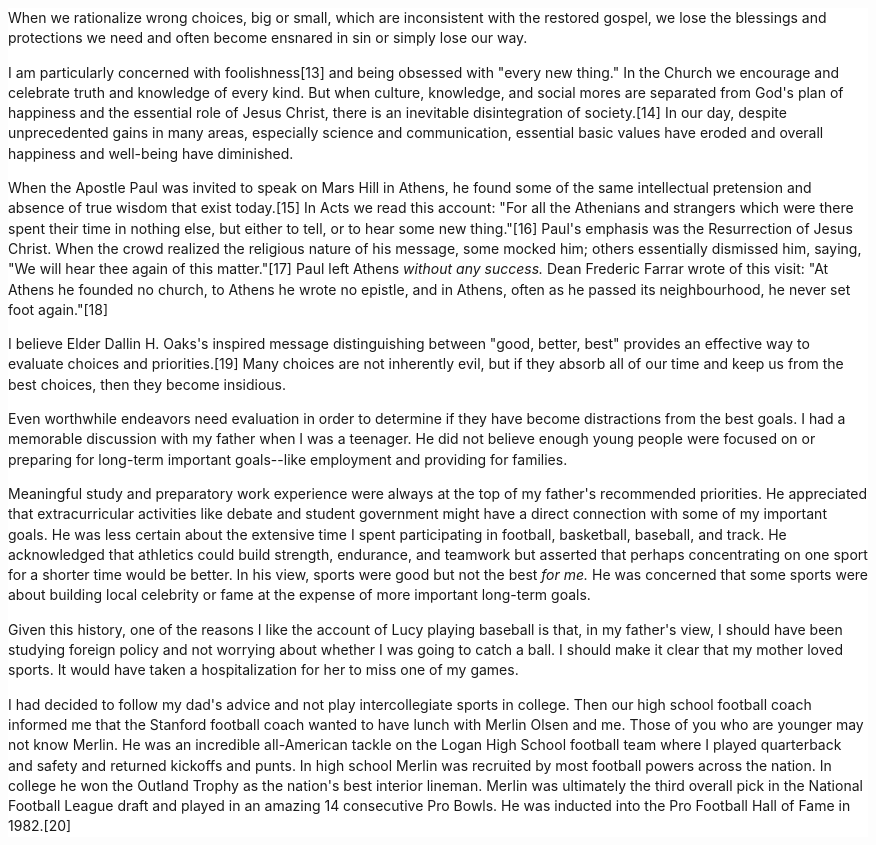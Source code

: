 When we rationalize wrong choices, big or small, which are inconsistent with
the restored gospel, we lose the blessings and protections we need and often
become ensnared in sin or simply lose our way.

I am particularly concerned with foolishness[13] and being obsessed with
"every new thing." In the Church we encourage and celebrate truth and
knowledge of every kind. But when culture, knowledge, and social mores are
separated from God's plan of happiness and the essential role of Jesus Christ,
there is an inevitable disintegration of society.[14] In our day, despite
unprecedented gains in many areas, especially science and communication,
essential basic values have eroded and overall happiness and well-being have
diminished.

When the Apostle Paul was invited to speak on Mars Hill in Athens, he found
some of the same intellectual pretension and absence of true wisdom that exist
today.[15] In Acts we read this account: "For all the Athenians and strangers
which were there spent their time in nothing else, but either to tell, or to
hear some new thing."[16] Paul's emphasis was the Resurrection of Jesus
Christ. When the crowd realized the religious nature of his message, some
mocked him; others essentially dismissed him, saying, "We will hear thee again
of this matter."[17] Paul left Athens _without any success._ Dean Frederic
Farrar wrote of this visit: "At Athens he founded no church, to Athens he
wrote no epistle, and in Athens, often as he passed its neighbourhood, he
never set foot again."[18]

I believe Elder Dallin H. Oaks's inspired message distinguishing between
"good, better, best" provides an effective way to evaluate choices and
priorities.[19] Many choices are not inherently evil, but if they absorb all
of our time and keep us from the best choices, then they become insidious.

Even worthwhile endeavors need evaluation in order to determine if they have
become distractions from the best goals. I had a memorable discussion with my
father when I was a teenager. He did not believe enough young people were
focused on or preparing for long-term important goals--like employment and
providing for families.

Meaningful study and preparatory work experience were always at the top of my
father's recommended priorities. He appreciated that extracurricular
activities like debate and student government might have a direct connection
with some of my important goals. He was less certain about the extensive time
I spent participating in football, basketball, baseball, and track. He
acknowledged that athletics could build strength, endurance, and teamwork but
asserted that perhaps concentrating on one sport for a shorter time would be
better. In his view, sports were good but not the best _for me._ He was
concerned that some sports were about building local celebrity or fame at the
expense of more important long-term goals.

Given this history, one of the reasons I like the account of Lucy playing
baseball is that, in my father's view, I should have been studying foreign
policy and not worrying about whether I was going to catch a ball. I should
make it clear that my mother loved sports. It would have taken a
hospitalization for her to miss one of my games.

I had decided to follow my dad's advice and not play intercollegiate sports in
college. Then our high school football coach informed me that the Stanford
football coach wanted to have lunch with Merlin Olsen and me. Those of you who
are younger may not know Merlin. He was an incredible all-American tackle on
the Logan High School football team where I played quarterback and safety and
returned kickoffs and punts. In high school Merlin was recruited by most
football powers across the nation. In college he won the Outland Trophy as the
nation's best interior lineman. Merlin was ultimately the third overall pick
in the National Football League draft and played in an amazing 14 consecutive
Pro Bowls. He was inducted into the Pro Football Hall of Fame in 1982.[20]

